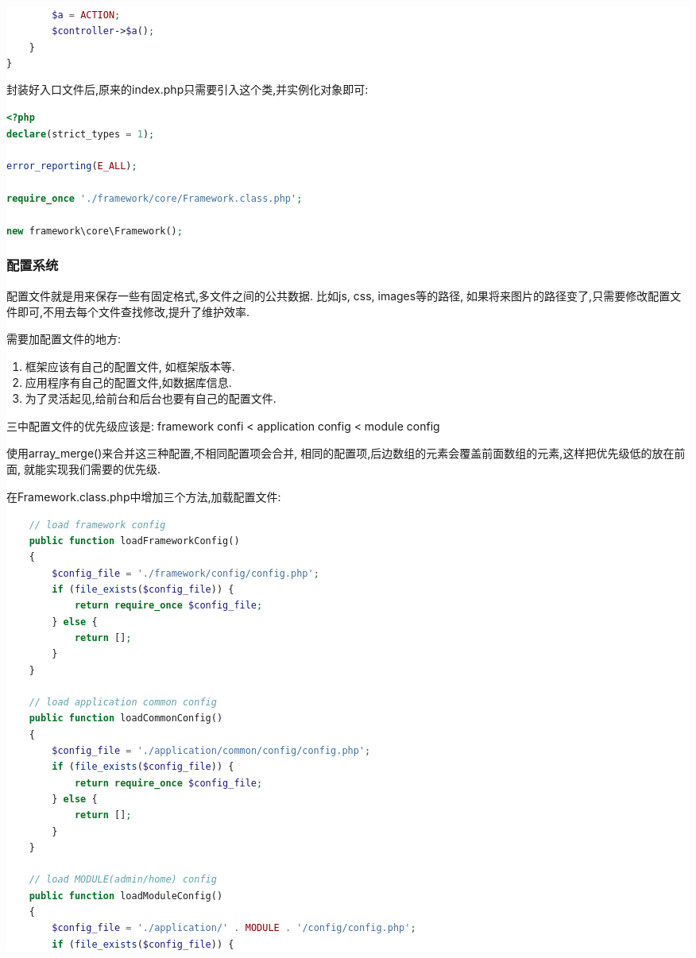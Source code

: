 ```php
        $a = ACTION;
        $controller->$a();
    }
}
```

封装好入口文件后,原来的index.php只需要引入这个类,并实例化对象即可:

```php
<?php
declare(strict_types = 1); 

error_reporting(E_ALL);

require_once './framework/core/Framework.class.php';

new framework\core\Framework();
```

### 配置系统

配置文件就是用来保存一些有固定格式,多文件之间的公共数据. 比如js, css, images等的路径, 如果将来图片的路径变了,只需要修改配置文件即可,不用去每个文件查找修改,提升了维护效率.

需要加配置文件的地方:

1. 框架应该有自己的配置文件, 如框架版本等.
2. 应用程序有自己的配置文件,如数据库信息.
3. 为了灵活起见,给前台和后台也要有自己的配置文件.

三中配置文件的优先级应该是: framework confi < application config < module config

使用array_merge()来合并这三种配置,不相同配置项会合并, 相同的配置项,后边数组的元素会覆盖前面数组的元素,这样把优先级低的放在前面, 就能实现我们需要的优先级.

在Framework.class.php中增加三个方法,加载配置文件:

```php
	// load framework config
    public function loadFrameworkConfig()                                                                                         
    {
        $config_file = './framework/config/config.php';                                                                           
        if (file_exists($config_file)) {    
            return require_once $config_file;
        } else {
            return [];
        }
    }

    // load application common config
    public function loadCommonConfig()
    {
        $config_file = './application/common/config/config.php';                                                                  
        if (file_exists($config_file)) {    
            return require_once $config_file;
        } else {
            return [];
        }
    }

    // load MODULE(admin/home) config
    public function loadModuleConfig()                                     
    {
        $config_file = './application/' . MODULE . '/config/config.php';                                                          
        if (file_exists($config_file)) {    
```
